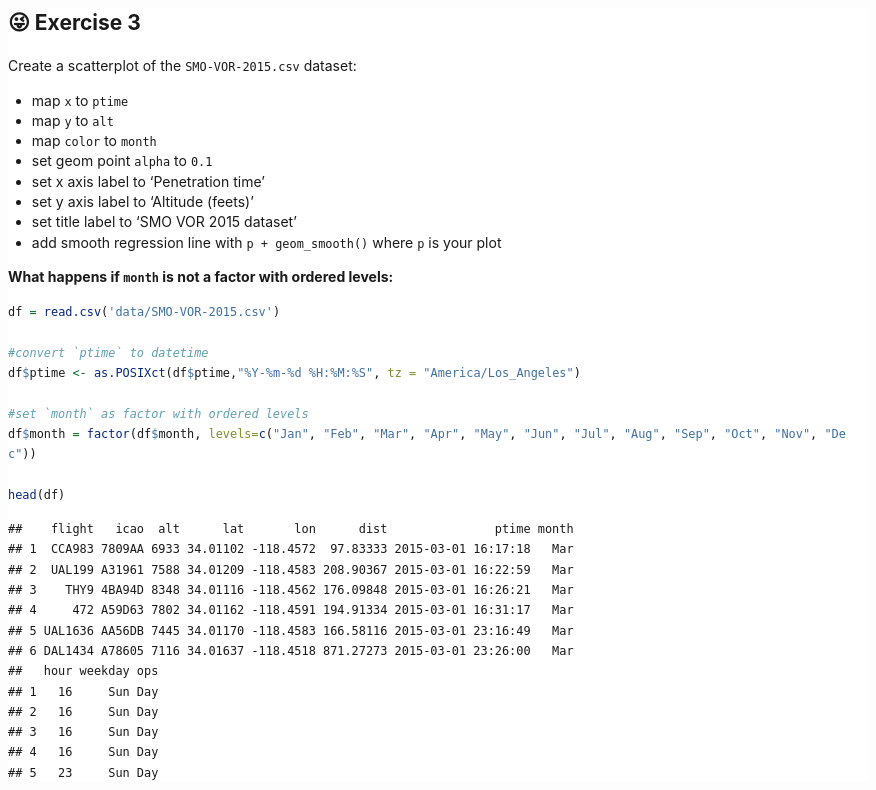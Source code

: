 ## 😜 Exercise 3

Create a scatterplot of the `SMO-VOR-2015.csv` dataset:

-   map `x` to `ptime`
-   map `y` to `alt`
-   map `color` to `month`
-   set geom point `alpha` to `0.1`
-   set x axis label to ‘Penetration time’
-   set y axis label to ‘Altitude (feets)’
-   set title label to ‘SMO VOR 2015 dataset’
-   add smooth regression line with `p + geom_smooth()` where `p` is
    your plot

**What happens if `month` is not a factor with ordered levels:**


``` r
df = read.csv('data/SMO-VOR-2015.csv')

#convert `ptime` to datetime
df$ptime <- as.POSIXct(df$ptime,"%Y-%m-%d %H:%M:%S", tz = "America/Los_Angeles")

#set `month` as factor with ordered levels
df$month = factor(df$month, levels=c("Jan", "Feb", "Mar", "Apr", "May", "Jun", "Jul", "Aug", "Sep", "Oct", "Nov", "Dec"))

head(df)
```

    ##    flight   icao  alt      lat       lon      dist               ptime month
    ## 1  CCA983 7809AA 6933 34.01102 -118.4572  97.83333 2015-03-01 16:17:18   Mar
    ## 2  UAL199 A31961 7588 34.01209 -118.4583 208.90367 2015-03-01 16:22:59   Mar
    ## 3    THY9 4BA94D 8348 34.01116 -118.4562 176.09848 2015-03-01 16:26:21   Mar
    ## 4     472 A59D63 7802 34.01162 -118.4591 194.91334 2015-03-01 16:31:17   Mar
    ## 5 UAL1636 AA56DB 7445 34.01170 -118.4583 166.58116 2015-03-01 23:16:49   Mar
    ## 6 DAL1434 A78605 7116 34.01637 -118.4518 871.27273 2015-03-01 23:26:00   Mar
    ##   hour weekday ops
    ## 1   16     Sun Day
    ## 2   16     Sun Day
    ## 3   16     Sun Day
    ## 4   16     Sun Day
    ## 5   23     Sun Day